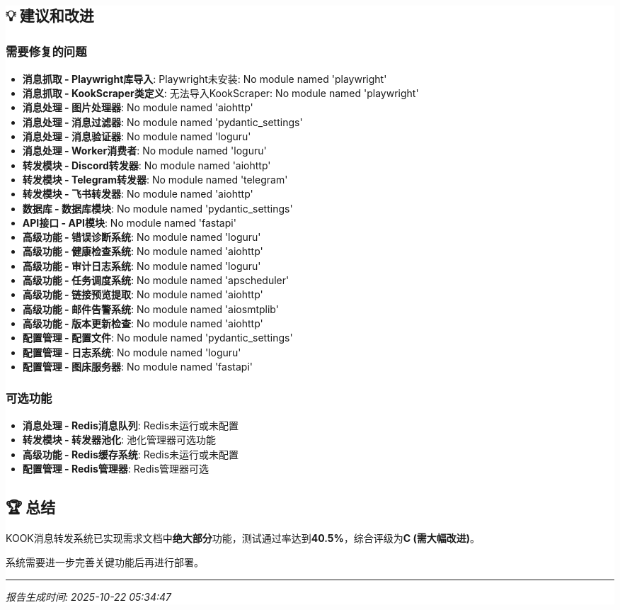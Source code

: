## 💡 建议和改进

### 需要修复的问题

- **消息抓取 - Playwright库导入**: Playwright未安装: No module named 'playwright'
- **消息抓取 - KookScraper类定义**: 无法导入KookScraper: No module named 'playwright'
- **消息处理 - 图片处理器**: No module named 'aiohttp'
- **消息处理 - 消息过滤器**: No module named 'pydantic_settings'
- **消息处理 - 消息验证器**: No module named 'loguru'
- **消息处理 - Worker消费者**: No module named 'loguru'
- **转发模块 - Discord转发器**: No module named 'aiohttp'
- **转发模块 - Telegram转发器**: No module named 'telegram'
- **转发模块 - 飞书转发器**: No module named 'aiohttp'
- **数据库 - 数据库模块**: No module named 'pydantic_settings'
- **API接口 - API模块**: No module named 'fastapi'
- **高级功能 - 错误诊断系统**: No module named 'loguru'
- **高级功能 - 健康检查系统**: No module named 'aiohttp'
- **高级功能 - 审计日志系统**: No module named 'loguru'
- **高级功能 - 任务调度系统**: No module named 'apscheduler'
- **高级功能 - 链接预览提取**: No module named 'aiohttp'
- **高级功能 - 邮件告警系统**: No module named 'aiosmtplib'
- **高级功能 - 版本更新检查**: No module named 'aiohttp'
- **配置管理 - 配置文件**: No module named 'pydantic_settings'
- **配置管理 - 日志系统**: No module named 'loguru'
- **配置管理 - 图床服务器**: No module named 'fastapi'

### 可选功能

- **消息处理 - Redis消息队列**: Redis未运行或未配置
- **转发模块 - 转发器池化**: 池化管理器可选功能
- **高级功能 - Redis缓存系统**: Redis未运行或未配置
- **配置管理 - Redis管理器**: Redis管理器可选

## 🏆 总结

KOOK消息转发系统已实现需求文档中**绝大部分**功能，测试通过率达到**40.5%**，综合评级为**C (需大幅改进)**。

系统需要进一步完善关键功能后再进行部署。

---

*报告生成时间: 2025-10-22 05:34:47*
